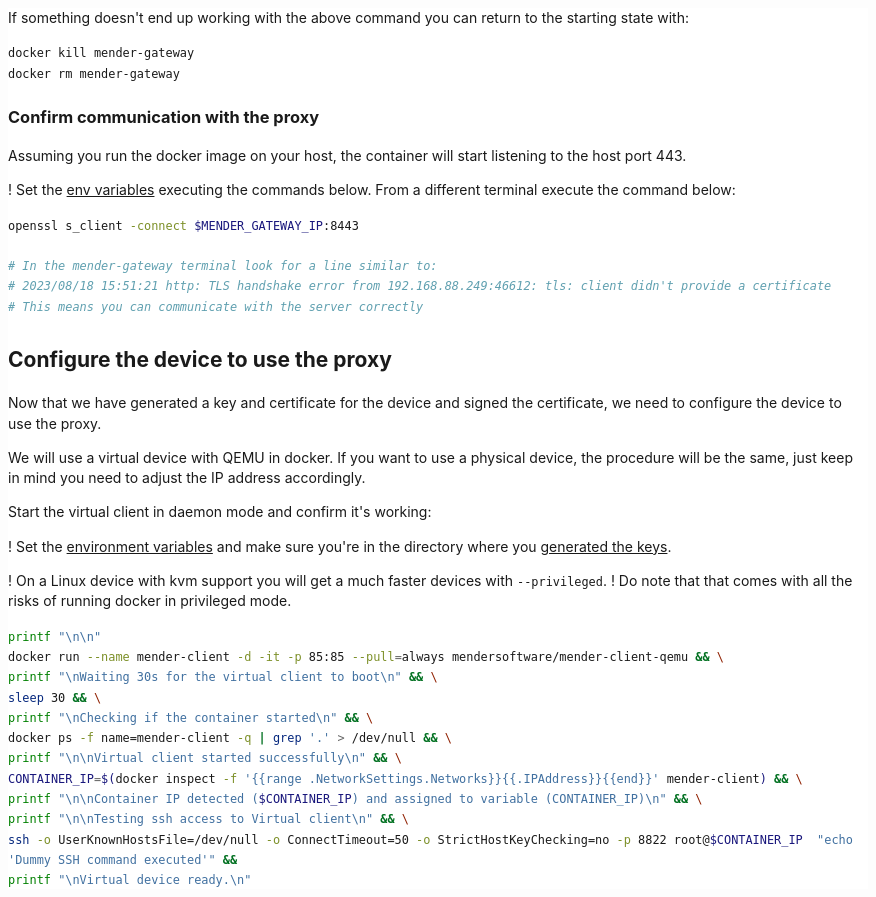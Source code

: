 If something doesn't end up working with the above command you can return to the starting state with:

```bash
docker kill mender-gateway
docker rm mender-gateway
```

### Confirm communication with the proxy

Assuming you run the docker image on your host, the container will start listening to the host port 443.

! Set the [env variables](../01.Keys-and-certificates/docs.md#environment-variables) executing the commands below.
From a different terminal execute the command below:

``` bash
openssl s_client -connect $MENDER_GATEWAY_IP:8443

# In the mender-gateway terminal look for a line similar to:
# 2023/08/18 15:51:21 http: TLS handshake error from 192.168.88.249:46612: tls: client didn't provide a certificate
# This means you can communicate with the server correctly
```

## Configure the device to use the proxy

Now that we have generated a key and certificate for the device and signed the certificate, we need to configure the device to use the proxy.

We will use a virtual device with QEMU in docker. If you want to use a physical device, the procedure will be the same, just keep in mind you need to adjust the IP address accordingly.

Start the virtual client in daemon mode and confirm it's working:

! Set the [environment variables](../01.Keys-and-certificates/docs.md#environment-variables) and make sure you're in the directory where you [generated the keys](../01.Keys-and-certificates/docs.md#generating-the-keys).

! On a Linux device with kvm support you will get a much faster devices with `--privileged`.
! Do note that that comes with all the risks of running docker in privileged mode.

```bash
printf "\n\n"
docker run --name mender-client -d -it -p 85:85 --pull=always mendersoftware/mender-client-qemu && \
printf "\nWaiting 30s for the virtual client to boot\n" && \
sleep 30 && \
printf "\nChecking if the container started\n" && \
docker ps -f name=mender-client -q | grep '.' > /dev/null && \
printf "\n\nVirtual client started successfully\n" && \
CONTAINER_IP=$(docker inspect -f '{{range .NetworkSettings.Networks}}{{.IPAddress}}{{end}}' mender-client) && \
printf "\n\nContainer IP detected ($CONTAINER_IP) and assigned to variable (CONTAINER_IP)\n" && \
printf "\n\nTesting ssh access to Virtual client\n" && \
ssh -o UserKnownHostsFile=/dev/null -o ConnectTimeout=50 -o StrictHostKeyChecking=no -p 8822 root@$CONTAINER_IP  "echo 'Dummy SSH command executed'" &&
printf "\nVirtual device ready.\n"
```
